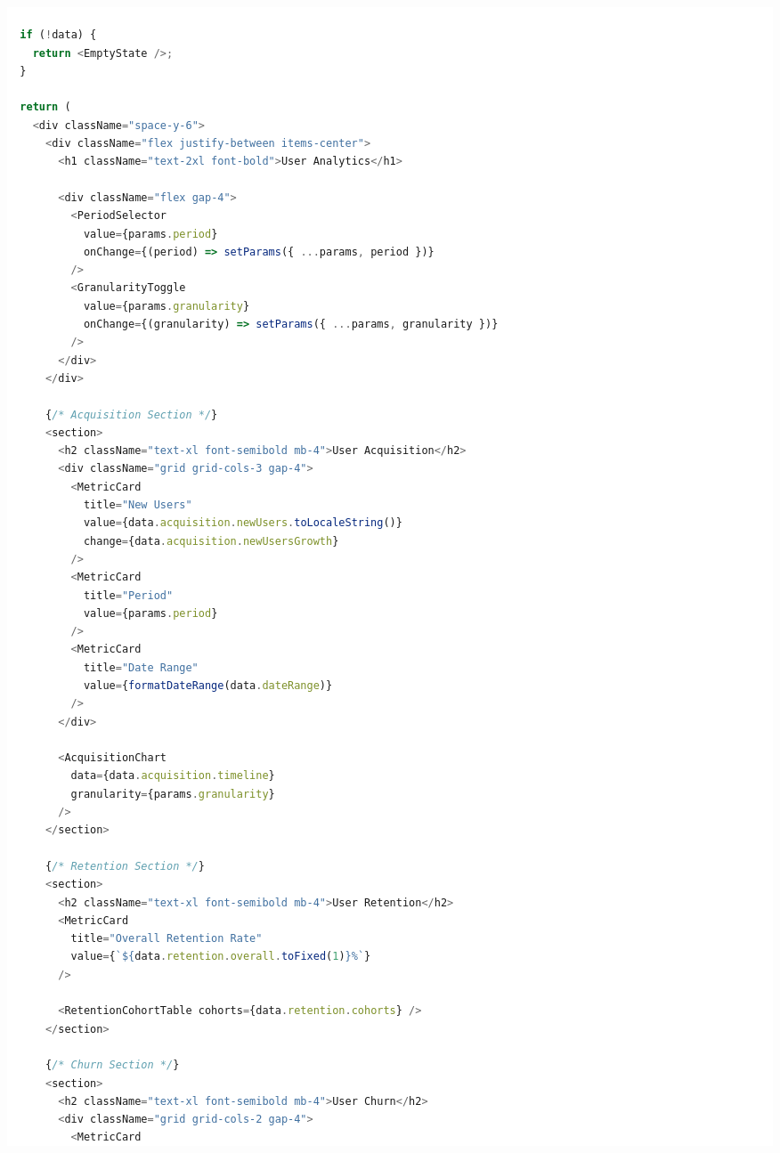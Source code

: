 ```typescript

  if (!data) {
    return <EmptyState />;
  }

  return (
    <div className="space-y-6">
      <div className="flex justify-between items-center">
        <h1 className="text-2xl font-bold">User Analytics</h1>
        
        <div className="flex gap-4">
          <PeriodSelector
            value={params.period}
            onChange={(period) => setParams({ ...params, period })}
          />
          <GranularityToggle
            value={params.granularity}
            onChange={(granularity) => setParams({ ...params, granularity })}
          />
        </div>
      </div>

      {/* Acquisition Section */}
      <section>
        <h2 className="text-xl font-semibold mb-4">User Acquisition</h2>
        <div className="grid grid-cols-3 gap-4">
          <MetricCard
            title="New Users"
            value={data.acquisition.newUsers.toLocaleString()}
            change={data.acquisition.newUsersGrowth}
          />
          <MetricCard
            title="Period"
            value={params.period}
          />
          <MetricCard
            title="Date Range"
            value={formatDateRange(data.dateRange)}
          />
        </div>
        
        <AcquisitionChart
          data={data.acquisition.timeline}
          granularity={params.granularity}
        />
      </section>

      {/* Retention Section */}
      <section>
        <h2 className="text-xl font-semibold mb-4">User Retention</h2>
        <MetricCard
          title="Overall Retention Rate"
          value={`${data.retention.overall.toFixed(1)}%`}
        />
        
        <RetentionCohortTable cohorts={data.retention.cohorts} />
      </section>

      {/* Churn Section */}
      <section>
        <h2 className="text-xl font-semibold mb-4">User Churn</h2>
        <div className="grid grid-cols-2 gap-4">
          <MetricCard
```